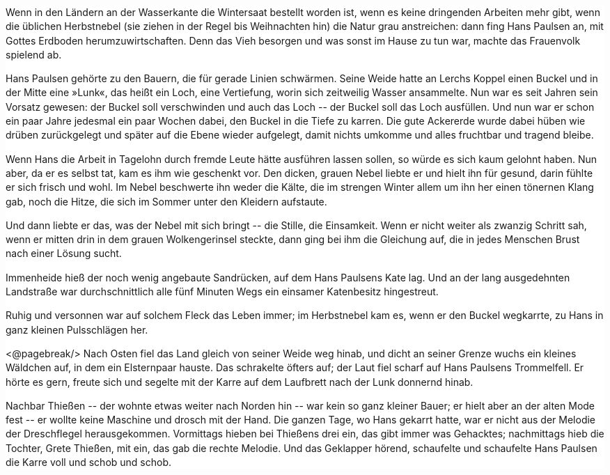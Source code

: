 Wenn in den Ländern an der Wasserkante die Wintersaat bestellt
worden ist, wenn es keine dringenden Arbeiten mehr gibt,
wenn die üblichen Herbstnebel (sie ziehen in der Regel bis Weihnachten
hin) die Natur grau anstreichen: dann fing Hans Paulsen
an, mit Gottes Erdboden herumzuwirtschaften. Denn das Vieh
besorgen und was sonst im Hause zu tun war, machte das Frauenvolk
spielend ab.

Hans Paulsen gehörte zu den Bauern, die für gerade Linien
schwärmen. Seine Weide hatte an Lerchs Koppel einen Buckel und
in der Mitte eine »Lunk«, das heißt ein Loch, eine Vertiefung,
worin sich zeitweilig Wasser ansammelte. Nun war es seit Jahren
sein Vorsatz gewesen: der Buckel soll verschwinden und auch das
Loch -- der Buckel soll das Loch ausfüllen. Und nun war er schon
ein paar Jahre jedesmal ein paar Wochen dabei, den Buckel in die
Tiefe zu karren. Die gute Ackererde wurde dabei hüben wie drüben
zurückgelegt und später auf die Ebene wieder aufgelegt, damit nichts
umkomme und alles fruchtbar und tragend bleibe.

Wenn Hans die Arbeit in Tagelohn durch fremde Leute hätte
ausführen lassen sollen, so würde es sich kaum gelohnt haben. Nun
aber, da er es selbst tat, kam es ihm wie geschenkt vor. Den dicken,
grauen Nebel liebte er und hielt ihn für gesund, darin fühlte er
sich frisch und wohl. Im Nebel beschwerte ihn weder die Kälte, die
im strengen Winter allem um ihn her einen tönernen Klang gab,
noch die Hitze, die sich im Sommer unter den Kleidern aufstaute.

Und dann liebte er das, was der Nebel mit sich bringt -- die
Stille, die Einsamkeit. Wenn er nicht weiter als zwanzig Schritt
sah, wenn er mitten drin in dem grauen Wolkengerinsel steckte, dann
ging bei ihm die Gleichung auf, die in jedes Menschen Brust nach
einer Lösung sucht.

Immenheide hieß der noch wenig angebaute Sandrücken, auf
dem Hans Paulsens Kate lag. Und an der lang ausgedehnten Landstraße
war durchschnittlich alle fünf Minuten Wegs ein einsamer
Katenbesitz hingestreut.

Ruhig und versonnen war auf solchem Fleck das Leben immer;
im Herbstnebel kam es, wenn er den Buckel wegkarrte, zu Hans in
ganz kleinen Pulsschlägen her.
 
\<@pagebreak/>
Nach Osten fiel das Land gleich von seiner Weide weg hinab,
und dicht an seiner Grenze wuchs ein kleines Wäldchen auf, in dem
ein Elsternpaar hauste. Das schrakelte öfters auf; der Laut fiel scharf
auf Hans Paulsens Trommelfell. Er hörte es gern, freute sich und
segelte mit der Karre auf dem Laufbrett nach der Lunk donnernd
hinab.

Nachbar Thießen -- der wohnte etwas weiter nach Norden hin
-- war kein so ganz kleiner Bauer; er hielt aber an der alten Mode
fest -- er wollte keine Maschine und drosch mit der Hand. Die
ganzen Tage, wo Hans gekarrt hatte, war er nicht aus der Melodie
der Dreschflegel herausgekommen. Vormittags hieben bei Thießens
drei ein, das gibt immer was Gehacktes; nachmittags hieb die Tochter,
Grete Thießen, mit ein, das gab die rechte Melodie. Und das Geklapper
hörend, schaufelte und schaufelte Hans Paulsen die Karre
voll und schob und schob.
